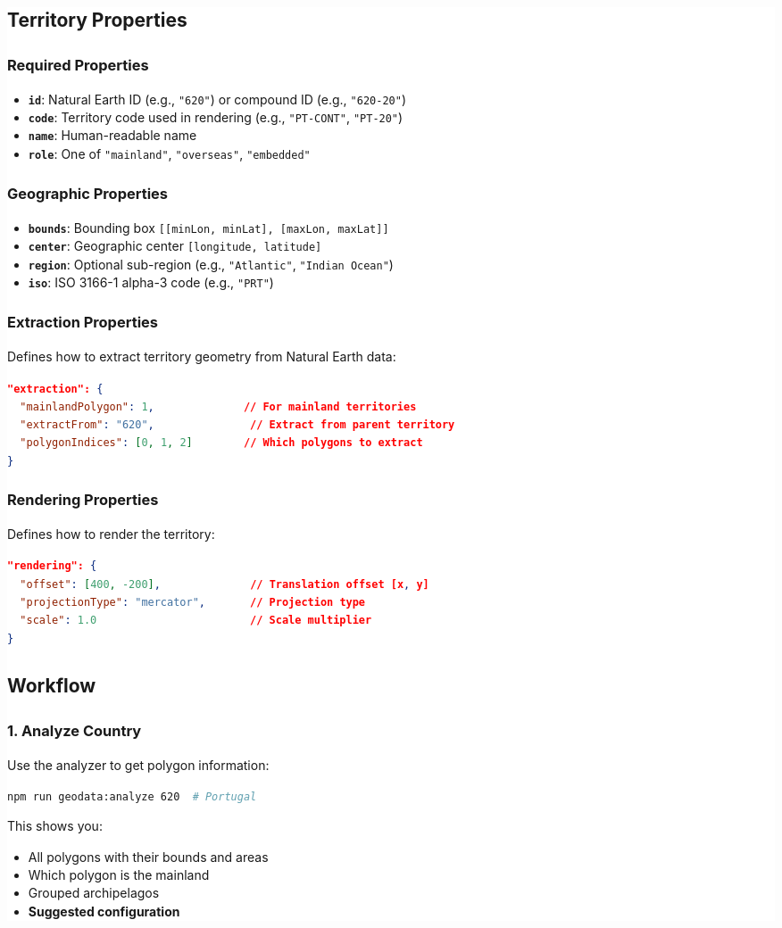 ## Territory Properties

### Required Properties

- **`id`**: Natural Earth ID (e.g., `"620"`) or compound ID (e.g., `"620-20"`)
- **`code`**: Territory code used in rendering (e.g., `"PT-CONT"`, `"PT-20"`)
- **`name`**: Human-readable name
- **`role`**: One of `"mainland"`, `"overseas"`, `"embedded"`

### Geographic Properties

- **`bounds`**: Bounding box `[[minLon, minLat], [maxLon, maxLat]]`
- **`center`**: Geographic center `[longitude, latitude]`
- **`region`**: Optional sub-region (e.g., `"Atlantic"`, `"Indian Ocean"`)
- **`iso`**: ISO 3166-1 alpha-3 code (e.g., `"PRT"`)

### Extraction Properties

Defines how to extract territory geometry from Natural Earth data:

```json
"extraction": {
  "mainlandPolygon": 1,              // For mainland territories
  "extractFrom": "620",               // Extract from parent territory
  "polygonIndices": [0, 1, 2]        // Which polygons to extract
}
```

### Rendering Properties

Defines how to render the territory:

```json
"rendering": {
  "offset": [400, -200],              // Translation offset [x, y]
  "projectionType": "mercator",       // Projection type
  "scale": 1.0                        // Scale multiplier
}
```

## Workflow

### 1. Analyze Country

Use the analyzer to get polygon information:

```bash
npm run geodata:analyze 620  # Portugal
```

This shows you:
- All polygons with their bounds and areas
- Which polygon is the mainland
- Grouped archipelagos
- **Suggested configuration**
